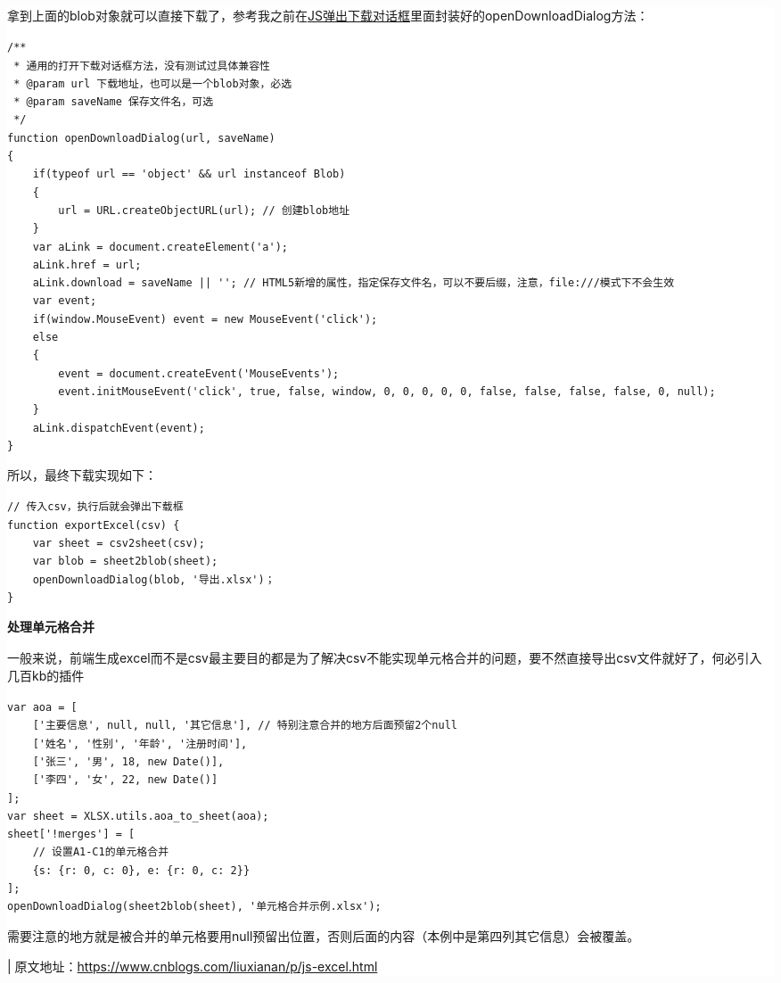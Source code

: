 拿到上面的blob对象就可以直接下载了，参考我之前在[JS弹出下载对话框](http://blog.haoji.me/js-download.html#JS-dan-chu-xia-zai-dui-hua-kuang)里面封装好的openDownloadDialog方法：

```
/**
 * 通用的打开下载对话框方法，没有测试过具体兼容性
 * @param url 下载地址，也可以是一个blob对象，必选
 * @param saveName 保存文件名，可选
 */
function openDownloadDialog(url, saveName)
{
	if(typeof url == 'object' && url instanceof Blob)
	{
		url = URL.createObjectURL(url); // 创建blob地址
	}
	var aLink = document.createElement('a');
	aLink.href = url;
	aLink.download = saveName || ''; // HTML5新增的属性，指定保存文件名，可以不要后缀，注意，file:///模式下不会生效
	var event;
	if(window.MouseEvent) event = new MouseEvent('click');
	else
	{
		event = document.createEvent('MouseEvents');
		event.initMouseEvent('click', true, false, window, 0, 0, 0, 0, 0, false, false, false, false, 0, null);
	}
	aLink.dispatchEvent(event);
}

```
所以，最终下载实现如下：

```
// 传入csv，执行后就会弹出下载框
function exportExcel(csv) {
	var sheet = csv2sheet(csv);
	var blob = sheet2blob(sheet);
	openDownloadDialog(blob, '导出.xlsx')；
}
```

**处理单元格合并**

一般来说，前端生成excel而不是csv最主要目的都是为了解决csv不能实现单元格合并的问题，要不然直接导出csv文件就好了，何必引入几百kb的插件

```
var aoa = [
	['主要信息', null, null, '其它信息'], // 特别注意合并的地方后面预留2个null
	['姓名', '性别', '年龄', '注册时间'],
	['张三', '男', 18, new Date()],
	['李四', '女', 22, new Date()]
];
var sheet = XLSX.utils.aoa_to_sheet(aoa);
sheet['!merges'] = [
	// 设置A1-C1的单元格合并
    {s: {r: 0, c: 0}, e: {r: 0, c: 2}}
];
openDownloadDialog(sheet2blob(sheet), '单元格合并示例.xlsx');
```
需要注意的地方就是被合并的单元格要用null预留出位置，否则后面的内容（本例中是第四列其它信息）会被覆盖。

| 原文地址：https://www.cnblogs.com/liuxianan/p/js-excel.html
